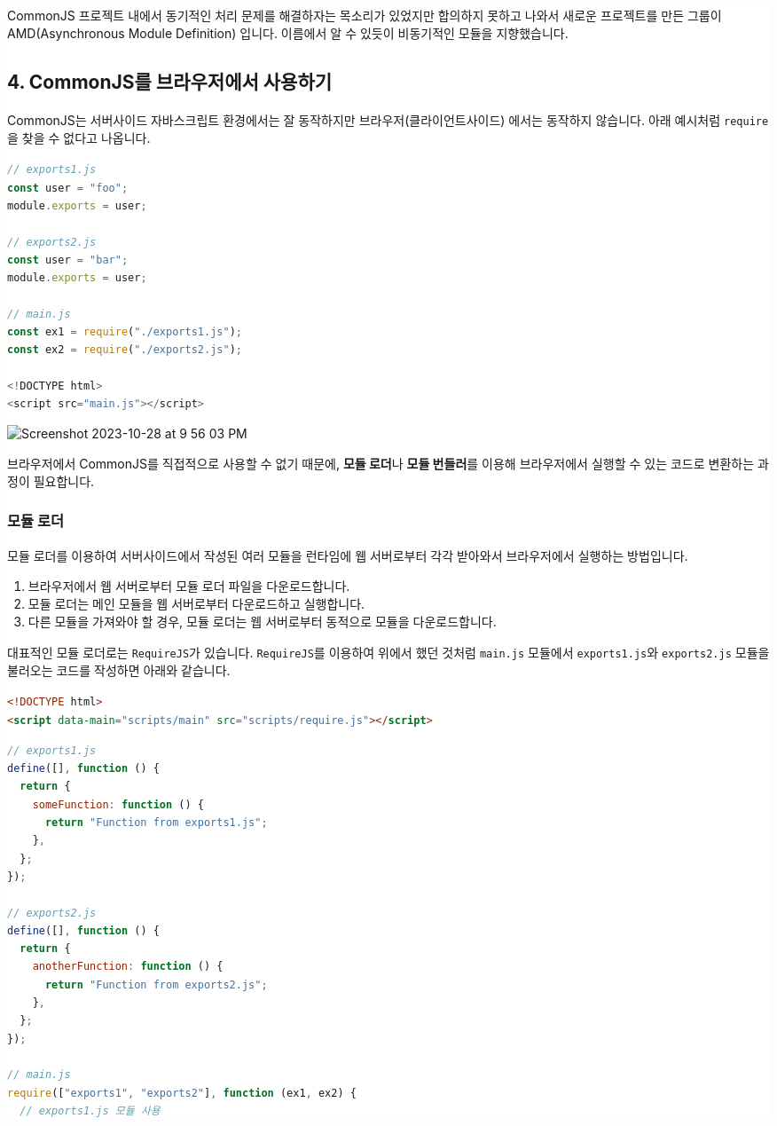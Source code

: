 CommonJS 프로젝트 내에서 동기적인 처리 문제를 해결하자는 목소리가 있었지만 합의하지 못하고 나와서 새로운 프로젝트를 만든 그룹이 AMD(Asynchronous Module Definition) 입니다. 이름에서 알 수 있듯이 비동기적인 모듈을 지향했습니다.

## 4. CommonJS를 브라우저에서 사용하기

CommonJS는 서버사이드 자바스크립트 환경에서는 잘 동작하지만 브라우저(클라이언트사이드) 에서는 동작하지 않습니다. 아래 예시처럼 `require`을 찾을 수 없다고 나옵니다.

```js
// exports1.js
const user = "foo";
module.exports = user;

// exports2.js
const user = "bar";
module.exports = user;

// main.js
const ex1 = require("./exports1.js");
const ex2 = require("./exports2.js");

<!DOCTYPE html>
<script src="main.js"></script>
```

![Screenshot 2023-10-28 at 9 56 03 PM](https://github.com/luckylooky2/luckylooky2.github.io/assets/85822311/62dfcf37-dea7-42e5-85fd-0c36f304fb24)

브라우저에서 CommonJS를 직접적으로 사용할 수 없기 때문에, **모듈 로더**나 **모듈 번들러**를 이용해 브라우저에서 실행할 수 있는 코드로 변환하는 과정이 필요합니다.

### 모듈 로더

모듈 로더를 이용하여 서버사이드에서 작성된 여러 모듈을 런타임에 웹 서버로부터 각각 받아와서 브라우저에서 실행하는 방법입니다.

1. 브라우저에서 웹 서버로부터 모듈 로더 파일을 다운로드합니다.
2. 모듈 로더는 메인 모듈을 웹 서버로부터 다운로드하고 실행합니다.
3. 다른 모듈을 가져와야 할 경우, 모듈 로더는 웹 서버로부터 동적으로 모듈을 다운로드합니다.

대표적인 모듈 로더로는 `RequireJS`가 있습니다. `RequireJS`를 이용하여 위에서 했던 것처럼 `main.js` 모듈에서 `exports1.js`와 `exports2.js` 모듈을 불러오는 코드를 작성하면 아래와 같습니다.

```html
<!DOCTYPE html>
<script data-main="scripts/main" src="scripts/require.js"></script>
```

```js
// exports1.js
define([], function () {
  return {
    someFunction: function () {
      return "Function from exports1.js";
    },
  };
});

// exports2.js
define([], function () {
  return {
    anotherFunction: function () {
      return "Function from exports2.js";
    },
  };
});

// main.js
require(["exports1", "exports2"], function (ex1, ex2) {
  // exports1.js 모듈 사용
```